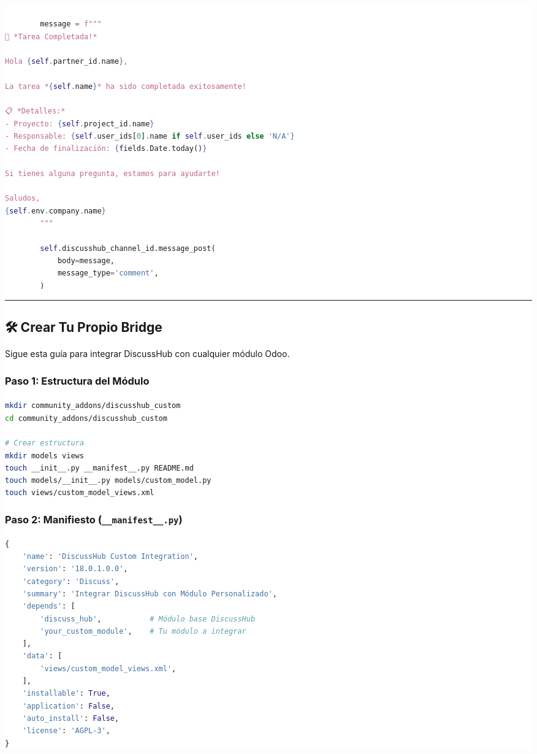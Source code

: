 ```python

        message = f"""
🎉 *Tarea Completada!*

Hola {self.partner_id.name},

La tarea *{self.name}* ha sido completada exitosamente!

📋 *Detalles:*
- Proyecto: {self.project_id.name}
- Responsable: {self.user_ids[0].name if self.user_ids else 'N/A'}
- Fecha de finalización: {fields.Date.today()}

Si tienes alguna pregunta, estamos para ayudarte!

Saludos,
{self.env.company.name}
        """

        self.discusshub_channel_id.message_post(
            body=message,
            message_type='comment',
        )
```

---

## 🛠️ Crear Tu Propio Bridge

Sigue esta guía para integrar DiscussHub con cualquier módulo Odoo.

### Paso 1: Estructura del Módulo

```bash
mkdir community_addons/discusshub_custom
cd community_addons/discusshub_custom

# Crear estructura
mkdir models views
touch __init__.py __manifest__.py README.md
touch models/__init__.py models/custom_model.py
touch views/custom_model_views.xml
```

### Paso 2: Manifiesto (`__manifest__.py`)

```python
{
    'name': 'DiscussHub Custom Integration',
    'version': '18.0.1.0.0',
    'category': 'Discuss',
    'summary': 'Integrar DiscussHub con Módulo Personalizado',
    'depends': [
        'discuss_hub',           # Módulo base DiscussHub
        'your_custom_module',    # Tu módulo a integrar
    ],
    'data': [
        'views/custom_model_views.xml',
    ],
    'installable': True,
    'application': False,
    'auto_install': False,
    'license': 'AGPL-3',
}
```